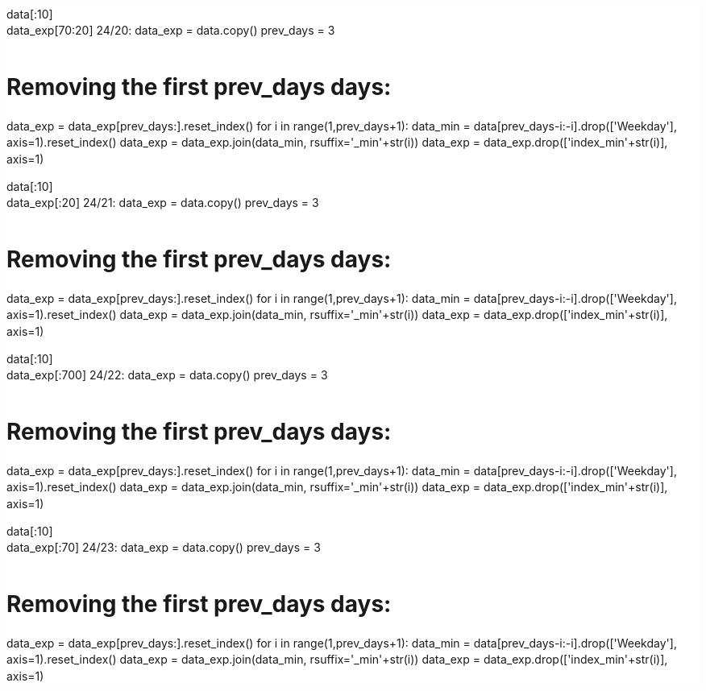 data[:10]    
data_exp[70:20]
24/20:
data_exp = data.copy()
prev_days = 3
# Removing the first prev_days days:
data_exp = data_exp[prev_days:].reset_index()
for i in range(1,prev_days+1):
    data_min = data[prev_days-i:-i].drop(['Weekday'], axis=1).reset_index()
    data_exp = data_exp.join(data_min, rsuffix='_min'+str(i))
    data_exp = data_exp.drop(['index_min'+str(i)], axis=1)

data[:10]    
data_exp[:20]
24/21:
data_exp = data.copy()
prev_days = 3
# Removing the first prev_days days:
data_exp = data_exp[prev_days:].reset_index()
for i in range(1,prev_days+1):
    data_min = data[prev_days-i:-i].drop(['Weekday'], axis=1).reset_index()
    data_exp = data_exp.join(data_min, rsuffix='_min'+str(i))
    data_exp = data_exp.drop(['index_min'+str(i)], axis=1)

data[:10]    
data_exp[:700]
24/22:
data_exp = data.copy()
prev_days = 3
# Removing the first prev_days days:
data_exp = data_exp[prev_days:].reset_index()
for i in range(1,prev_days+1):
    data_min = data[prev_days-i:-i].drop(['Weekday'], axis=1).reset_index()
    data_exp = data_exp.join(data_min, rsuffix='_min'+str(i))
    data_exp = data_exp.drop(['index_min'+str(i)], axis=1)

data[:10]    
data_exp[:70]
24/23:
data_exp = data.copy()
prev_days = 3
# Removing the first prev_days days:
data_exp = data_exp[prev_days:].reset_index()
for i in range(1,prev_days+1):
    data_min = data[prev_days-i:-i].drop(['Weekday'], axis=1).reset_index()
    data_exp = data_exp.join(data_min, rsuffix='_min'+str(i))
    data_exp = data_exp.drop(['index_min'+str(i)], axis=1)

